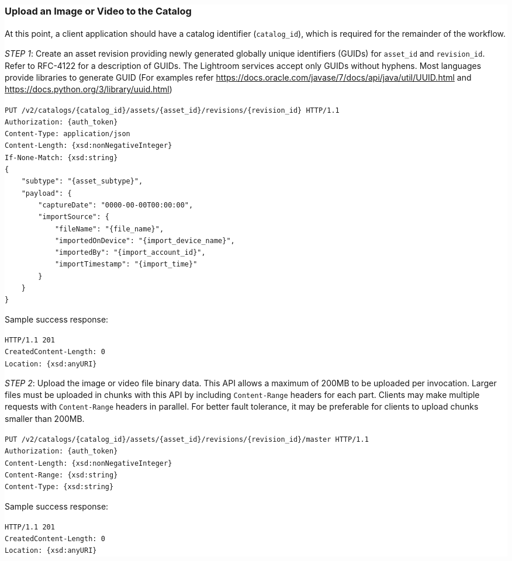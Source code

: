 ### Upload an Image or Video to the Catalog

At this point, a client application should have a catalog identifier (`catalog_id`), which is required for the remainder of the workflow. 

_STEP 1_: Create an asset revision providing newly generated globally unique identifiers (GUIDs) for `asset_id` and `revision_id`. Refer to RFC-4122 for a description of GUIDs. The Lightroom services accept only GUIDs without hyphens. Most languages provide libraries to generate GUID (For examples refer https://docs.oracle.com/javase/7/docs/api/java/util/UUID.html and https://docs.python.org/3/library/uuid.html)

```
PUT /v2/catalogs/{catalog_id}/assets/{asset_id}/revisions/{revision_id} HTTP/1.1 
Authorization: {auth_token}
Content-Type: application/json
Content-Length: {xsd:nonNegativeInteger}
If-None-Match: {xsd:string}
{
	"subtype": "{asset_subtype}",
	"payload": {
		"captureDate": "0000-00-00T00:00:00",
		"importSource": {
			"fileName": "{file_name}",
			"importedOnDevice": "{import_device_name}",
			"importedBy": "{import_account_id}",
			"importTimestamp": "{import_time}"
		}
	}
}
```

Sample success response:

```
HTTP/1.1 201 
CreatedContent-Length: 0
Location: {xsd:anyURI}
```

_STEP 2_: Upload the image or video file binary data. This API allows a maximum of 200MB to be uploaded per invocation. Larger files must be uploaded in chunks with this API by including `Content-Range` headers for each part. Clients may make multiple requests with `Content-Range` headers in parallel. For better fault tolerance, it may be preferable for clients to upload chunks smaller than 200MB.

```
PUT /v2/catalogs/{catalog_id}/assets/{asset_id}/revisions/{revision_id}/master HTTP/1.1
Authorization: {auth_token}
Content-Length: {xsd:nonNegativeInteger}
Content-Range: {xsd:string}
Content-Type: {xsd:string}
```

Sample success response:

```
HTTP/1.1 201 
CreatedContent-Length: 0
Location: {xsd:anyURI}
```
